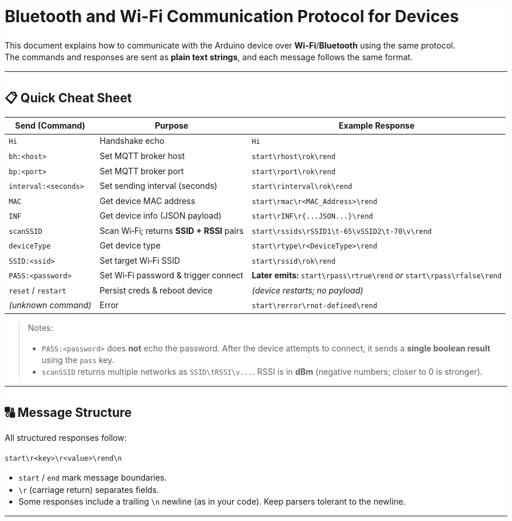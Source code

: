 # Bluetooth and Wi-Fi Communication Protocol for Devices

This document explains how to communicate with the Arduino device over **Wi-Fi**/**Bluetooth** using the same protocol.  
The commands and responses are sent as **plain text strings**, and each message follows the same format.

---

## 📋 Quick Cheat Sheet

| Send (Command)           | Purpose                                   | Example Response |
|--------------------------|-------------------------------------------|------------------|
| `Hi`                     | Handshake echo                            | `Hi` |
| `bh:<host>`              | Set MQTT broker host                      | `start\rhost\rok\rend` |
| `bp:<port>`              | Set MQTT broker port                      | `start\rport\rok\rend` |
| `interval:<seconds>`     | Set sending interval (seconds)            | `start\rinterval\rok\rend` |
| `MAC`                    | Get device MAC address                    | `start\rmac\r<MAC_Address>\rend` |
| `INF`                    | Get device info (JSON payload)            | `start\rINF\r{...JSON...}\rend` |
| `scanSSID`               | Scan Wi‑Fi; returns **SSID + RSSI** pairs | `start\rssids\rSSID1\t-65\vSSID2\t-70\v\rend` |
| `deviceType`             | Get device type                           | `start\rtype\r<DeviceType>\rend` |
| `SSID:<ssid>`            | Set target Wi‑Fi SSID                     | `start\rssid\rok\rend` |
| `PASS:<password>`        | Set Wi‑Fi password & trigger connect      | **Later emits:** `start\rpass\rtrue\rend` *or* `start\rpass\rfalse\rend` |
| `reset` / `restart`      | Persist creds & reboot device             | *(device restarts; no payload)* |
| *(unknown command)*      | Error                                     | `start\rerror\rnot-defined\rend` |

> Notes:
> * `PASS:<password>` does **not** echo the password. After the device attempts to connect, it sends a **single boolean result** using the `pass` key.
> * `scanSSID` returns multiple networks as `SSID\tRSSI\v...`. RSSI is in **dBm** (negative numbers; closer to 0 is stronger).

---

## 🔠 Message Structure

All structured responses follow:
```
start\r<key>\r<value>\rend\n
```
- `start` / `end` mark message boundaries.
- `\r` (carriage return) separates fields.
- Some responses include a trailing `\n` newline (as in your code). Keep parsers tolerant to the newline.

---